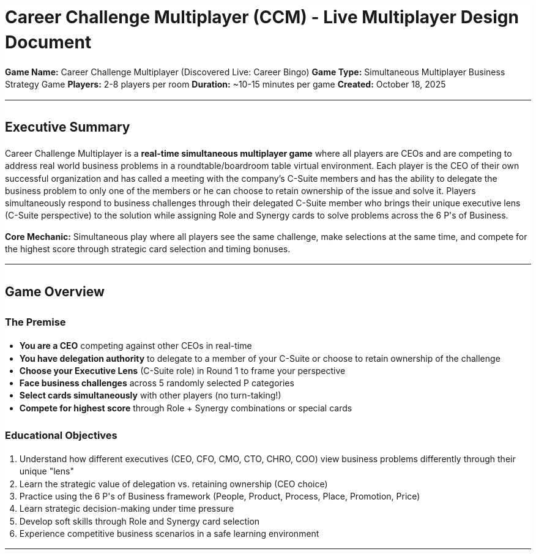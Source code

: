 # Career Challenge Multiplayer (CCM) - Live Multiplayer Design Document
**Game Name:** Career Challenge Multiplayer (Discovered Live: Career Bingo)
**Game Type:** Simultaneous Multiplayer Business Strategy Game
**Players:** 2-8 players per room
**Duration:** ~10-15 minutes per game
**Created:** October 18, 2025

---

## Executive Summary

Career Challenge Multiplayer is a **real-time simultaneous multiplayer game** where all players are CEOs and are competing to address real world business problems in a roundtable/boardroom table virtual environment.   Each player is the CEO of their own successful organization and has called a meeting with the company’s C-Suite members and has the ability to delegate the business problem to only one of the members or he can choose to retain ownership of the issue and solve it.  Players simultaneously respond to business challenges through their delegated C-Suite member who brings  their unique executive lens (C-Suite perspective) to the solution while assigning Role and Synergy cards to solve problems across the 6 P's of Business.

**Core Mechanic:** Simultaneous play where all players see the same challenge, make selections at the same time, and compete for the highest score through strategic card selection and timing bonuses.


---

## Game Overview

### The Premise
- **You are a CEO** competing against other CEOs in real-time
- **You have delegation authority** to delegate to a member of your C-Suite or choose to retain ownership of the challenge
- **Choose your Executive Lens** (C-Suite role) in Round 1 to frame your perspective
- **Face business challenges** across 5 randomly selected P categories
- **Select cards simultaneously** with other players (no turn-taking!)
- **Compete for highest score** through Role + Synergy combinations or special cards

### Educational Objectives
1. Understand how different executives (CEO, CFO, CMO, CTO, CHRO, COO) view business problems differently through their unique "lens"
2. Learn the strategic value of delegation vs. retaining ownership (CEO choice)
3. Practice using the 6 P's of Business framework (People, Product, Process, Place, Promotion, Price)
4. Learn strategic decision-making under time pressure
5. Develop soft skills through Role and Synergy card selection
6. Experience competitive business scenarios in a safe learning environment

---
